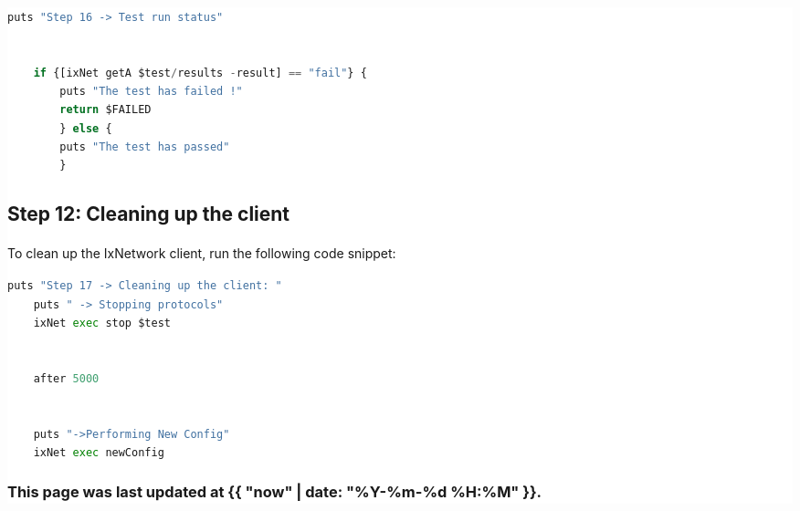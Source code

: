 ```python
puts "Step 16 -> Test run status"
	

	if {[ixNet getA $test/results -result] == "fail"} {
	    puts "The test has failed !"
	    return $FAILED
	    } else {
		puts "The test has passed"
		}
```
## Step 12: Cleaning up the client
To clean up the IxNetwork client, run the following code snippet:

```python
puts "Step 17 -> Cleaning up the client: "
	puts " -> Stopping protocols"
	ixNet exec stop $test
	

	after 5000
	

	puts "->Performing New Config"
	ixNet exec newConfig
```



<script src="https://utteranc.es/client.js"	
		repo="Sahana84/IxNetworkAPIDoc"
		branch="master/gh-pages"
		issue-term="url"
		async>
		</script>

### This page was last updated at {{ "now" | date: "%Y-%m-%d %H:%M" }}.
